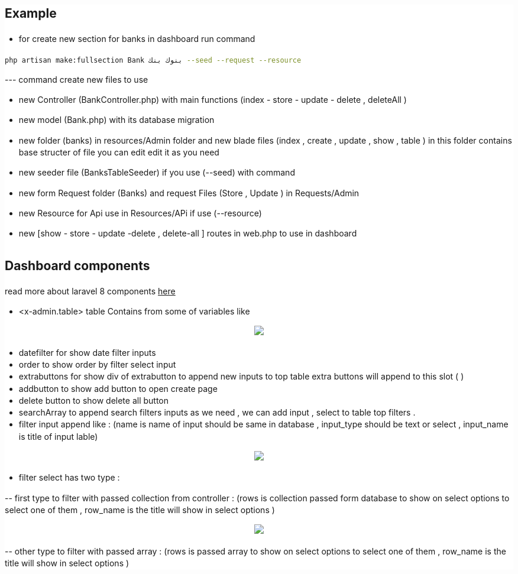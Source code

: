 ## Example
- for create new section for banks in dashboard run command  
```bash 
php artisan make:fullsection Bank بنوك بنك --seed --request --resource 
```
--- command create new files to use 

- new Controller (BankController.php) with  main functions (index - store - update - delete , deleteAll ) 

- new model (Bank.php) with its database migration

- new folder (banks) in resources/Admin folder and new blade files (index , create , update , show , table ) in this folder contains base structer of file you can edit edit it as you need 

- new seeder file (BanksTableSeeder) if you use (--seed) with command 

- new form Request folder (Banks) and request Files (Store , Update ) in Requests/Admin

- new Resource for Api use in Resources/APi if use (--resource)

-  new [show - store - update -delete , delete-all ] routes in web.php to use in dashboard 


## Dashboard components 

read more about laravel 8 components [here](https://laravel.com/docs/8.x/blade#components)

- <x-admin.table> table Contains from some of variables like 

<p align="center" width="100%" height="20px"><img src="public/readme_images/table_all.jpg" /></p>

- datefilter for show date filter inputs 
- order to show order by filter select input
- extrabuttons for show div of extrabutton to append new inputs to top table extra buttons will append to this slot (<x-slot name="extrabuttonsdiv"> </x-slot>)
- addbutton to show add button to open create page
- delete button to show delete all button 
- searchArray to append search filters inputs as we need , we can add input , select to table top filters . 
- filter input append like : (name is name of input should be same in database , input_type should be text or select , input_name is title of input lable) 

<p align="center" width="50%" height="10px"><img src="public/readme_images/input_filter.jpg" /></p>

- filter select has two type : 

-- first type to filter with passed collection from controller : (rows is collection passed form database to show on select options to select one of them , row_name is the title will show in select options )

<p align="center" width="50%" height="10px"><img src="public/readme_images/select_1.jpg" /></p>

-- other type to filter with passed array : (rows is  passed array to show on select options to select one of them , row_name is the title will show in select options )
